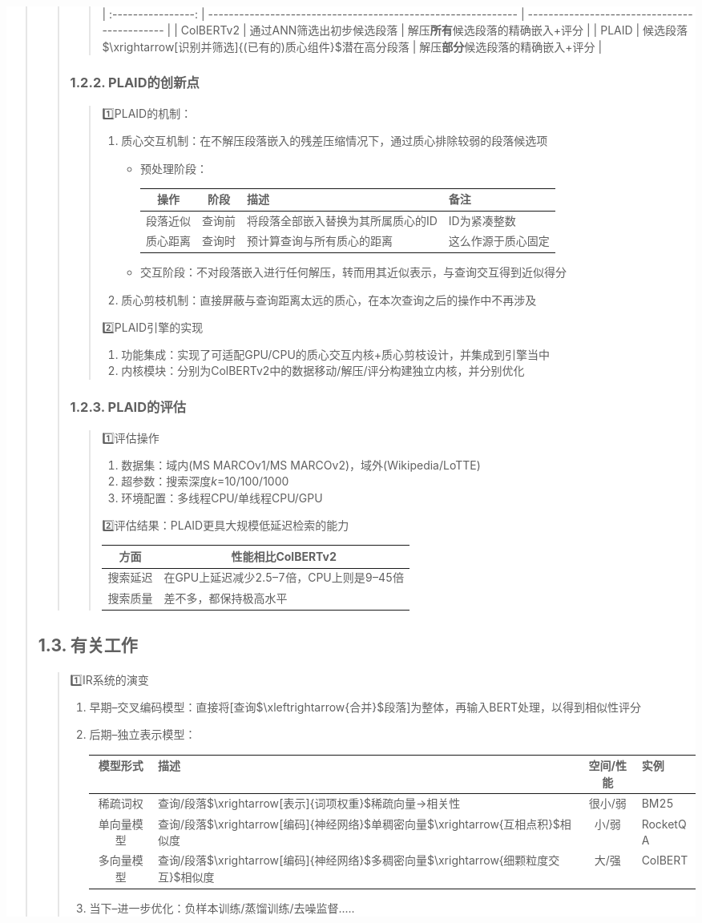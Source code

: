 > > > | :----------------: | ------------------------------------------------------------ | -------------------------------------------- |
> > > | $\text{ColBERTv2}$ | 通过$\text{ANN}$筛选出初步候选段落                           | 解压**所有**候选段落的精确嵌入$\text{+}$评分 |
> > > |   $\text{PLAID}$   | 候选段落$\xrightarrow[识别并筛选]{(已有的)质心组件}$潜在高分段落 | 解压**部分**候选段落的精确嵌入$\text{+}$评分 |
> >
> > ### $\textbf{1.2.2. }\textbf{PLAID}$的创新点
> >
> > > :one:$\text{PLAID}$的机制：
> > >
> > > 1. 质心交互机制：在不解压段落嵌入的残差压缩情况下，通过质心排除较弱的段落候选项
> > >
> > >    - 预处理阶段：
> > >
> > >      |   操作   |  阶段  | 描述                                        | 备注                  |
> > >      | :------: | :----: | :------------------------------------------ | :-------------------- |
> > >      | 段落近似 | 查询前 | 将段落全部嵌入替换为其所属质心的$\text{ID}$ | $\text{ID}$为紧凑整数 |
> > >      | 质心距离 | 查询时 | 预计算查询与所有质心的距离                  | 这么作源于质心固定    |
> > >
> > >    - 交互阶段：不对段落嵌入进行任何解压，转而用其近似表示，与查询交互得到近似得分
> > >
> > > 2. 质心剪枝机制：直接屏蔽与查询距离太远的质心，在本次查询之后的操作中不再涉及
> > >
> > > :two:$\text{PLAID}$引擎的实现
> > >
> > > 1. 功能集成：实现了可适配$\text{GPU/CPU}$的质心交互内核$+$质心剪枝设计，并集成到引擎当中
> > > 2. 内核模块：分别为$\text{ColBERTv2}$中的数据移动$/$解压$/$评分构建独立内核，并分别优化
> >
> > ### $\textbf{1.2.3. PLAID}$的评估
> >
> > > :one:评估操作
> > >
> > > 1. 数据集：域内$\text{(MS MARCOv1/MS MARCOv2)}$，域外$(\text{Wikipedia/LoTTE})$  
> > > 2. 超参数：搜索深度$k\text{=}10/100/1000$
> > > 3. 环境配置：多线程$\text{CPU/}$单线程$\text{CPU/GPU}$
> > >
> > > :two:评估结果：$\text{PLAID}$更具大规模低延迟检索的能力
> > >
> > > |   方面   | 性能相比$\textbf{ColBERTv2}$                                 |
> > > | :------: | ------------------------------------------------------------ |
> > > | 搜索延迟 | 在$\text{GPU}$上延迟减少$2.5–7$倍，$\text{CPU}$上则是$\text{9–45}$倍 |
> > > | 搜索质量 | 差不多，都保持极高水平                                       |
>
> ## $\textbf{1.3. }$有关工作
>
> > :one:$\text{IR}$系统的演变
> >
> > 1. 早期–交叉编码模型：直接将[查询$\xleftrightarrow{合并}$段落]为整体，再输入$\text{BERT}$处理，以得到相似性评分
> >
> > 2. 后期–独立表示模型：
> >
> >    |  模型形式  | 描述                                                         | 空间$/$性能 | 实例              |
> >    | :--------: | ------------------------------------------------------------ | :---------: | ----------------- |
> >    |  稀疏词权  | 查询$/$段落$\xrightarrow[表示]{词项权重}$稀疏向量$\text{→}$相关性 |  很小$/$弱  | $\text{BM25}$     |
> >    | 单向量模型 | 查询$/$段落$\xrightarrow[编码]{神经网络}$单稠密向量$\xrightarrow{互相点积}$相似度 |   小$/$弱   | $\text{RocketQA}$ |
> >    | 多向量模型 | 查询$/$段落$\xrightarrow[编码]{神经网络}$多稠密向量$\xrightarrow{细颗粒度交互}$相似度 |   大$/$强   | $\text{ColBERT}$  |
> >
> > 3. 当下–进一步优化：负样本训练$/$蒸馏训练$/$去噪监督.....